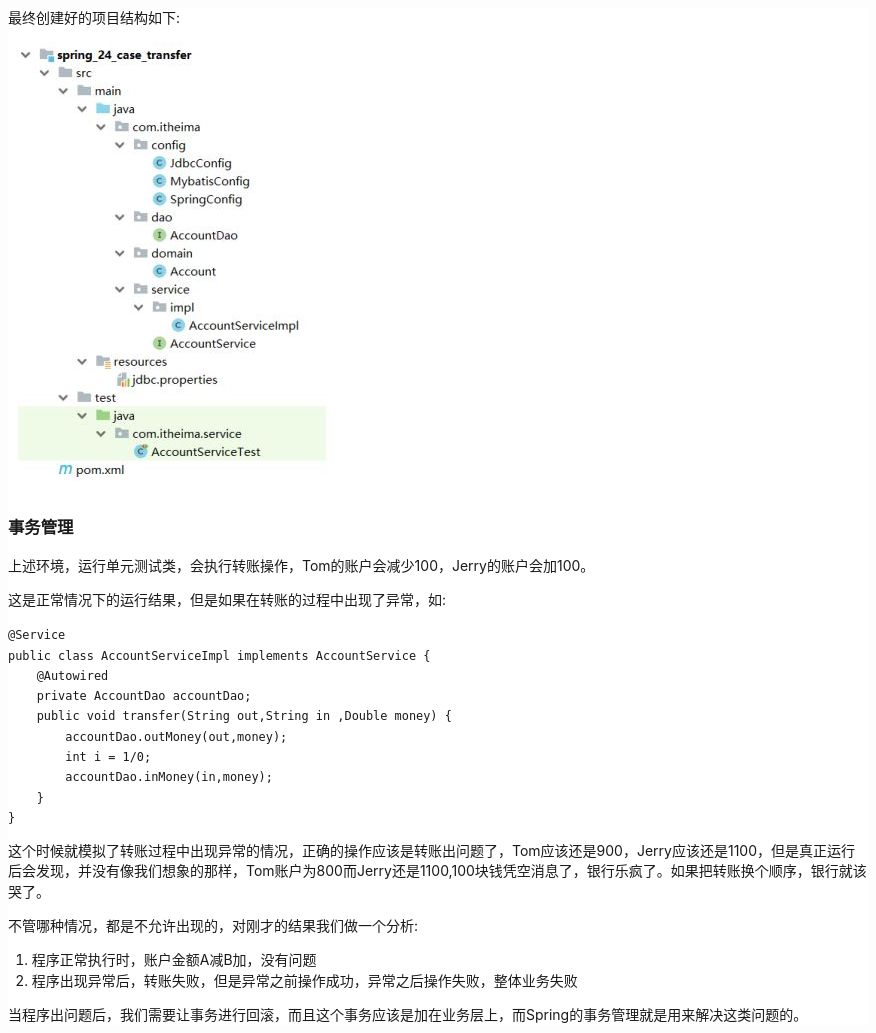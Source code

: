 最终创建好的项目结构如下:

![1704984290088](images/1704984290088.png)

### 事务管理

上述环境，运行单元测试类，会执行转账操作，Tom的账户会减少100，Jerry的账户会加100。

这是正常情况下的运行结果，但是如果在转账的过程中出现了异常，如:

```
@Service
public class AccountServiceImpl implements AccountService {
    @Autowired
    private AccountDao accountDao;
    public void transfer(String out,String in ,Double money) {
        accountDao.outMoney(out,money);
        int i = 1/0;
        accountDao.inMoney(in,money);
    }
}
```

这个时候就模拟了转账过程中出现异常的情况，正确的操作应该是转账出问题了，Tom应该还是900，Jerry应该还是1100，但是真正运行后会发现，并没有像我们想象的那样，Tom账户为800而Jerry还是1100,100块钱凭空消息了，银行乐疯了。如果把转账换个顺序，银行就该哭了。

不管哪种情况，都是不允许出现的，对刚才的结果我们做一个分析:

1. 程序正常执行时，账户金额A减B加，没有问题
2. 程序出现异常后，转账失败，但是异常之前操作成功，异常之后操作失败，整体业务失败

当程序出问题后，我们需要让事务进行回滚，而且这个事务应该是加在业务层上，而Spring的事务管理就是用来解决这类问题的。
